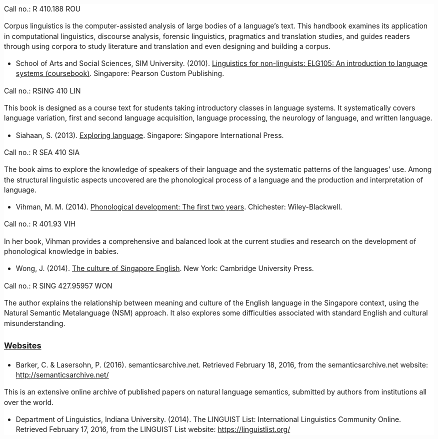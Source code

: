 Call no.: R 410.188 ROU

Corpus linguistics is the computer-assisted analysis of large bodies of a language’s text. This handbook examines its application in computational linguistics, discourse analysis, forensic linguistics, pragmatics and translation studies, and guides readers through using corpora to study literature and translation and even designing and building a corpus.
 

* School of Arts and Social Sciences, SIM University. (2010). [Linguistics for non-linguists: ELG105: An introduction to language systems (coursebook)](http://eservice.nlb.gov.sg/item_holding_s.aspx?bid=13897907). Singapore: Pearson Custom Publishing.

Call no.: RSING 410 LIN

This book is designed as a course text for students taking introductory classes in language systems. It systematically covers language variation, first and second language acquisition, language processing, the neurology of language, and written language.
 

* Siahaan, S. (2013). [Exploring language](http://eservice.nlb.gov.sg/item_holding_s.aspx?bid=200143086). Singapore: Singapore International Press.

Call no.: R SEA 410 SIA

The book aims to explore the knowledge of speakers of their language and the systematic patterns of the languages’ use. Among the structural linguistic aspects uncovered are the phonological process of a language and the production and interpretation of language.
 

* Vihman, M. M. (2014). [Phonological development: The first two years](http://eservice.nlb.gov.sg/item_holding_s.aspx?bid=200190835). Chichester: Wiley-Blackwell.

Call no.: R 401.93 VIH

In her book, Vihman provides a comprehensive and balanced look at the current studies and research on the development of phonological knowledge in babies.
 

* Wong, J. (2014). [The culture of Singapore English](http://eservice.nlb.gov.sg/item_holding_s.aspx?bid=200790688). New York: Cambridge University Press.

Call no.: R SING 427.95957 WON

The author explains the relationship between meaning and culture of the English language in the Singapore context, using the Natural Semantic Metalanguage (NSM) approach. It also explores some difficulties associated with standard English and cultural misunderstanding.

### <u>Websites</u>
 

* Barker, C. & Lasersohn, P. (2016). semanticsarchive.net. Retrieved February 18, 2016, from the semanticsarchive.net website:
http://semanticsarchive.net/

This is an extensive online archive of published papers on natural language semantics, submitted by authors from institutions all over the world.
 

* Department of Linguistics, Indiana University. (2014). The LINGUIST List: International Linguistics Community Online. Retrieved February 17, 2016, from the LINGUIST List website:
https://linguistlist.org/
